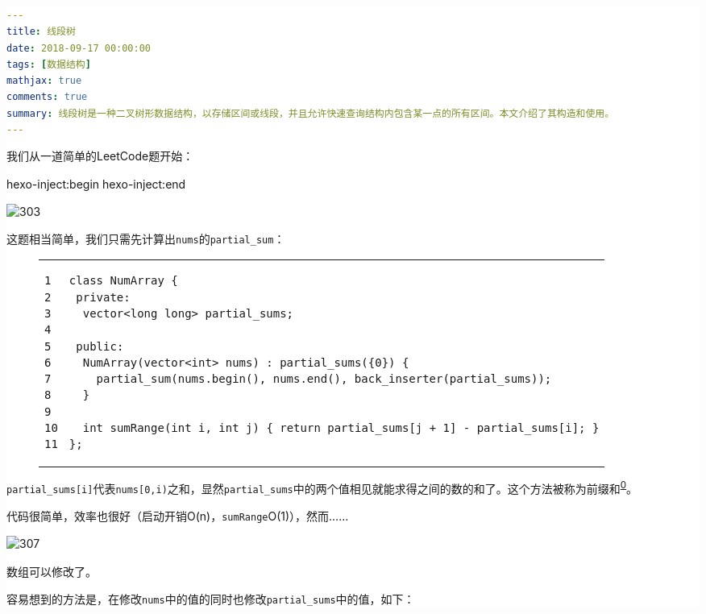 ```yaml
---
title: 线段树
date: 2018-09-17 00:00:00
tags: [数据结构]
mathjax: true
comments: true
summary: 线段树是一种二叉树形数据结构，以存储区间或线段，并且允许快速查询结构内包含某一点的所有区间。本文介绍了其构造和使用。
---
```

<p>我们从一道简单的LeetCode题开始：</p>
 hexo-inject:begin  hexo-inject:end <p><img alt="303" src="./303.png"/></p>
<p>这题相当简单，我们只需先计算出<code>nums</code>的<code>partial_sum</code>：</p>
<figure class="highlight c++"><table><tr><td class="gutter"><pre><span class="line">1</span><br/><span class="line">2</span><br/><span class="line">3</span><br/><span class="line">4</span><br/><span class="line">5</span><br/><span class="line">6</span><br/><span class="line">7</span><br/><span class="line">8</span><br/><span class="line">9</span><br/><span class="line">10</span><br/><span class="line">11</span><br/></pre></td><td class="code"><pre><span class="line"><span class="class"><span class="keyword">class</span> <span class="title">NumArray</span> {</span></span><br/><span class="line"> <span class="keyword">private</span>:</span><br/><span class="line">  <span class="built_in">vector</span>&lt;<span class="keyword">long</span> <span class="keyword">long</span>&gt; partial_sums;</span><br/><span class="line"></span><br/><span class="line"> <span class="keyword">public</span>:</span><br/><span class="line">  NumArray(<span class="built_in">vector</span>&lt;<span class="keyword">int</span>&gt; nums) : partial_sums({<span class="number">0</span>}) {</span><br/><span class="line">    partial_sum(nums.begin(), nums.end(), back_inserter(partial_sums));</span><br/><span class="line">  }</span><br/><span class="line"></span><br/><span class="line">  <span class="function"><span class="keyword">int</span> <span class="title">sumRange</span><span class="params">(<span class="keyword">int</span> i, <span class="keyword">int</span> j)</span> </span>{ <span class="keyword">return</span> partial_sums[j + <span class="number">1</span>] - partial_sums[i]; }</span><br/><span class="line">};</span><br/></pre></td></tr></table></figure>
<p><code>partial_sums[i]</code>代表<code>nums[0,i)</code>之和，显然<code>partial_sums</code>中的两个值相见就能求得之间的数的和了。这个方法被称为前缀和<sup><a href="#fn_0" id="reffn_0">0</a></sup>。</p>
<p>代码很简单，效率也很好（启动开销O(n)，<code>sumRange</code>O(1)），然而……</p>
<p><img alt="307" src="./307.png"/></p>
<p>数组可以修改了。</p>
<p>容易想到的方法是，在修改<code>nums</code>中的值的同时也修改<code>partial_sums</code>中的值，如下：</p>